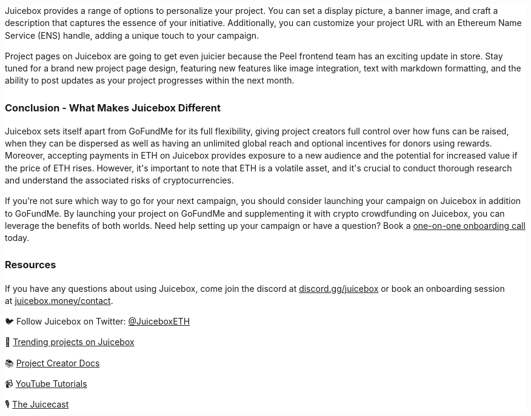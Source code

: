 Juicebox provides a range of options to personalize your project. You can set a display picture, a banner image, and craft a description that captures the essence of your initiative. Additionally, you can customize your project URL with an Ethereum Name Service (ENS) handle, adding a unique touch to your campaign.

Project pages on Juicebox are going to get even juicier because the Peel frontend team has an exciting update in store. Stay tuned for a brand new project page design, featuring new features like image integration, text with markdown formatting, and the ability to post updates as your project progresses within the next month.

### Conclusion - What Makes Juicebox Different

Juicebox sets itself apart from GoFundMe for its full flexibility, giving project creators full control over how funs can be raised, when they can be dispersed as well as having an unlimited global reach and optional incentives for donors using rewards. Moreover, accepting payments in ETH on Juicebox provides exposure to a new audience and the potential for increased value if the price of ETH rises. However, it's important to note that ETH is a volatile asset, and it's crucial to conduct thorough research and understand the associated risks of cryptocurrencies.

If you’re not sure which way to go for your next campaign, you should consider launching your campaign on Juicebox in addition to GoFundMe. By launching your project on GoFundMe and supplementing it with crypto crowdfunding on Juicebox, you can leverage the benefits of both worlds. Need help setting up your campaign or have a question? Book a [one-on-one onboarding call](https://www.notion.so/Juicebox-62b4218e081f43f491758426d9150d60?pvs=21) today.

### Resources[](https://docs.juicebox.money/blog/jb-for-fundraising/#resources)

If you have any questions about using Juicebox, come join the discord at [discord.gg/juicebox](http://discord.gg/juicebox) or book an onboarding session at [juicebox.money/contact](http://juicebox.money/contact).

🐦 Follow Juicebox on Twitter: [@JuiceboxETH](https://twitter.com/juiceboxETH)

🚀 [Trending projects on Juicebox](https://juicebox.money/projects)

📚 [Project Creator Docs](https://docs.juicebox.money/user/)

📹 [YouTube Tutorials](https://www.youtube.com/c/JuiceboxDAO)

🎙️ [The Juicecast](https://ethereum.org/en/developers/docs/gas/)
